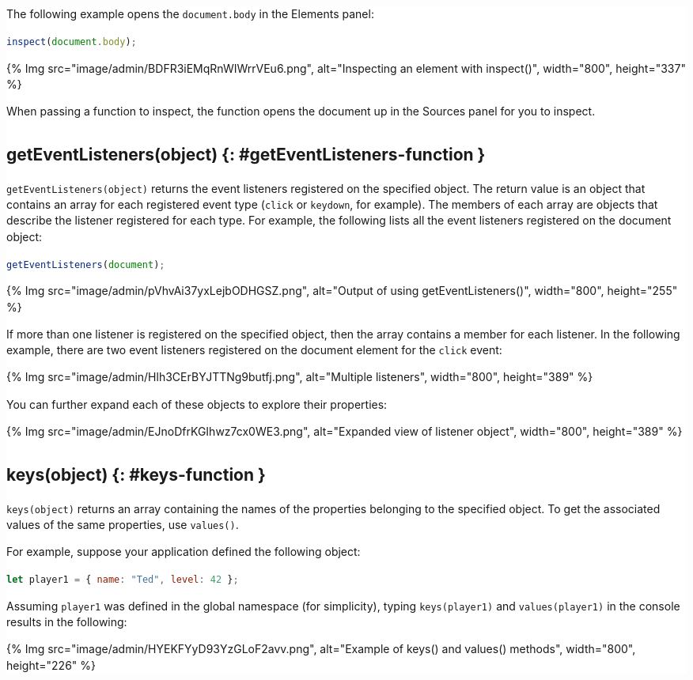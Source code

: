 The following example opens the `document.body` in the Elements panel:

```js
inspect(document.body);
```

{% Img src="image/admin/BDFR3iEMqRnWIWrrVEu6.png", alt="Inspecting an element with inspect()", width="800", height="337" %}

When passing a function to inspect, the function opens the document up in the Sources panel for you
to inspect.

## getEventListeners(object) {: #getEventListeners-function }

`getEventListeners(object)` returns the event listeners registered on the specified object. The
return value is an object that contains an array for each registered event type (`click` or
`keydown`, for example). The members of each array are objects that describe the listener registered
for each type. For example, the following lists all the event listeners registered on the document
object:

```js
getEventListeners(document);
```

{% Img src="image/admin/pVhvAi37yxLejbODHGSZ.png", alt="Output of using getEventListeners()", width="800", height="255" %}

If more than one listener is registered on the specified object, then the array contains a member
for each listener. In the following example, there are two event listeners registered on the
document element for the `click` event:

{% Img src="image/admin/Hlh3CErBYJTTNg9butfj.png", alt="Multiple listeners", width="800", height="389" %}

You can further expand each of these objects to explore their properties:

{% Img src="image/admin/EJnoDfrKGIhwz7cx0WE3.png", alt="Expanded view of listener object", width="800", height="389" %}

## keys(object) {: #keys-function }

`keys(object)` returns an array containing the names of the properties belonging to the specified
object. To get the associated values of the same properties, use `values()`.

For example, suppose your application defined the following object:

```js
let player1 = { name: "Ted", level: 42 };
```

Assuming `player1` was defined in the global namespace (for simplicity), typing `keys(player1)` and
`values(player1)` in the console results in the following:

{% Img src="image/admin/HYEKFYyD93YzGLoF2avv.png", alt="Example of keys() and values() methods", width="800", height="226" %}
